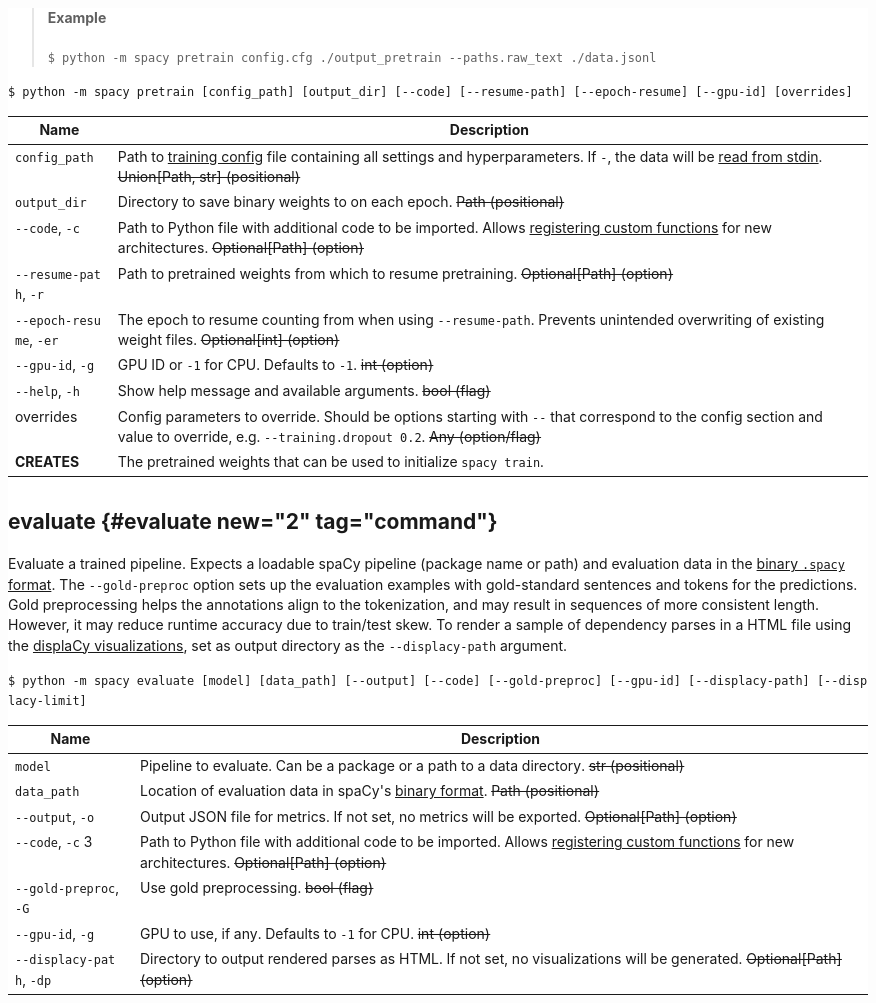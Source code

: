</Infobox>

> #### Example
>
> ```cli
> $ python -m spacy pretrain config.cfg ./output_pretrain --paths.raw_text ./data.jsonl
> ```

```cli
$ python -m spacy pretrain [config_path] [output_dir] [--code] [--resume-path] [--epoch-resume] [--gpu-id] [overrides]
```

| Name                    | Description                                                                                                                                                                                                        |
| ----------------------- | ------------------------------------------------------------------------------------------------------------------------------------------------------------------------------------------------------------------ |
| `config_path`           | Path to [training config](/api/data-formats#config) file containing all settings and hyperparameters. If `-`, the data will be [read from stdin](/usage/training#config-stdin). ~~Union[Path, str] \(positional)~~ |
| `output_dir`            | Directory to save binary weights to on each epoch. ~~Path (positional)~~                                                                                                                                           |
| `--code`, `-c`          | Path to Python file with additional code to be imported. Allows [registering custom functions](/usage/training#custom-functions) for new architectures. ~~Optional[Path] \(option)~~                               |
| `--resume-path`, `-r`   | Path to pretrained weights from which to resume pretraining. ~~Optional[Path] \(option)~~                                                                                                                          |
| `--epoch-resume`, `-er` | The epoch to resume counting from when using `--resume-path`. Prevents unintended overwriting of existing weight files. ~~Optional[int] \(option)~~                                                                |
| `--gpu-id`, `-g`        | GPU ID or `-1` for CPU. Defaults to `-1`. ~~int (option)~~                                                                                                                                                         |
| `--help`, `-h`          | Show help message and available arguments. ~~bool (flag)~~                                                                                                                                                         |
| overrides               | Config parameters to override. Should be options starting with `--` that correspond to the config section and value to override, e.g. `--training.dropout 0.2`. ~~Any (option/flag)~~                              |
| **CREATES**             | The pretrained weights that can be used to initialize `spacy train`.                                                                                                                                               |

## evaluate {#evaluate new="2" tag="command"}

Evaluate a trained pipeline. Expects a loadable spaCy pipeline (package name or
path) and evaluation data in the
[binary `.spacy` format](/api/data-formats#binary-training). The
`--gold-preproc` option sets up the evaluation examples with gold-standard
sentences and tokens for the predictions. Gold preprocessing helps the
annotations align to the tokenization, and may result in sequences of more
consistent length. However, it may reduce runtime accuracy due to train/test
skew. To render a sample of dependency parses in a HTML file using the
[displaCy visualizations](/usage/visualizers), set as output directory as the
`--displacy-path` argument.

```cli
$ python -m spacy evaluate [model] [data_path] [--output] [--code] [--gold-preproc] [--gpu-id] [--displacy-path] [--displacy-limit]
```

| Name                                      | Description                                                                                                                                                                          |
| ----------------------------------------- | ------------------------------------------------------------------------------------------------------------------------------------------------------------------------------------ |
| `model`                                   | Pipeline to evaluate. Can be a package or a path to a data directory. ~~str (positional)~~                                                                                           |
| `data_path`                               | Location of evaluation data in spaCy's [binary format](/api/data-formats#training). ~~Path (positional)~~                                                                            |
| `--output`, `-o`                          | Output JSON file for metrics. If not set, no metrics will be exported. ~~Optional[Path] \(option)~~                                                                                  |
| `--code`, `-c` <Tag variant="new">3</Tag> | Path to Python file with additional code to be imported. Allows [registering custom functions](/usage/training#custom-functions) for new architectures. ~~Optional[Path] \(option)~~ |
| `--gold-preproc`, `-G`                    | Use gold preprocessing. ~~bool (flag)~~                                                                                                                                              |
| `--gpu-id`, `-g`                          | GPU to use, if any. Defaults to `-1` for CPU. ~~int (option)~~                                                                                                                       |
| `--displacy-path`, `-dp`                  | Directory to output rendered parses as HTML. If not set, no visualizations will be generated. ~~Optional[Path] \(option)~~                                                           |